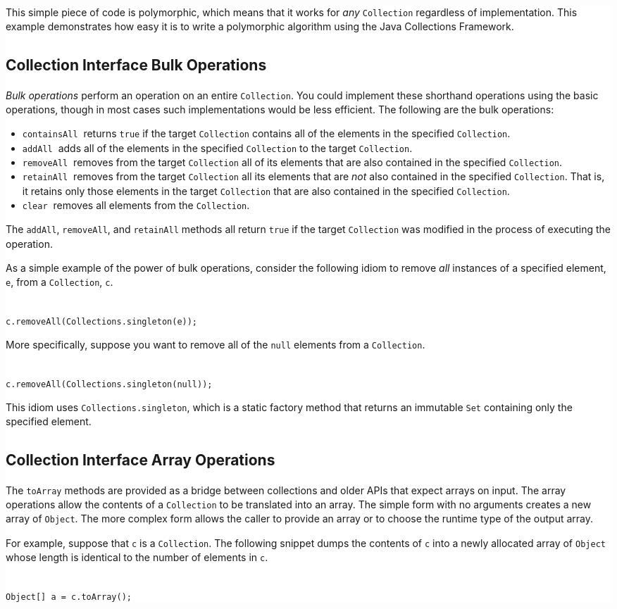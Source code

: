 This simple piece of code is polymorphic, which means that it works for *any* `Collection` regardless of implementation. This example demonstrates how easy it is to write a polymorphic algorithm using the Java Collections Framework.

## Collection Interface Bulk Operations

*Bulk operations* perform an operation on an entire `Collection`. You could implement these shorthand operations using the basic operations, though in most cases such implementations would be less efficient. The following are the bulk operations:

- `containsAll` &#151; returns `true` if the target `Collection` contains all of the elements in the specified `Collection`.
- `addAll` &#151; adds all of the elements in the specified `Collection` to the target `Collection`.
- `removeAll` &#151; removes from the target `Collection` all of its elements that are also contained in the specified `Collection`.
- `retainAll` &#151; removes from the target `Collection` all its elements that are *not* also contained in the specified `Collection`. That is, it retains only those elements in the target `Collection` that are also contained in the specified `Collection`.
- `clear` &#151; removes all elements from the `Collection`.

The `addAll`, `removeAll`, and `retainAll` methods all return `true` if the target `Collection` was modified in the process of executing the operation.

As a simple example of the power of bulk operations, consider the following idiom to remove *all* instances of a specified element, `e`, from a `Collection`, `c`.

```

c.removeAll(Collections.singleton(e));

```

More specifically, suppose you want to remove all of the `null` elements from a `Collection`.

```

c.removeAll(Collections.singleton(null));

```

This idiom uses `Collections.singleton`, which is a static factory method that returns an immutable `Set` containing only the specified element. <a name="ArrayOps" id="ArrayOps"></a>

## Collection Interface Array Operations

The `toArray` methods are provided as a bridge between collections and older APIs that expect arrays on input. The array operations allow the contents of a `Collection` to be translated into an array. The simple form with no arguments creates a new array of `Object`. The more complex form allows the caller to provide an array or to choose the runtime type of the output array.

For example, suppose that `c` is a `Collection`. The following snippet dumps the contents of `c` into a newly allocated array of `Object` whose length is identical to the number of elements in `c`.

```

Object[] a = c.toArray();

```
